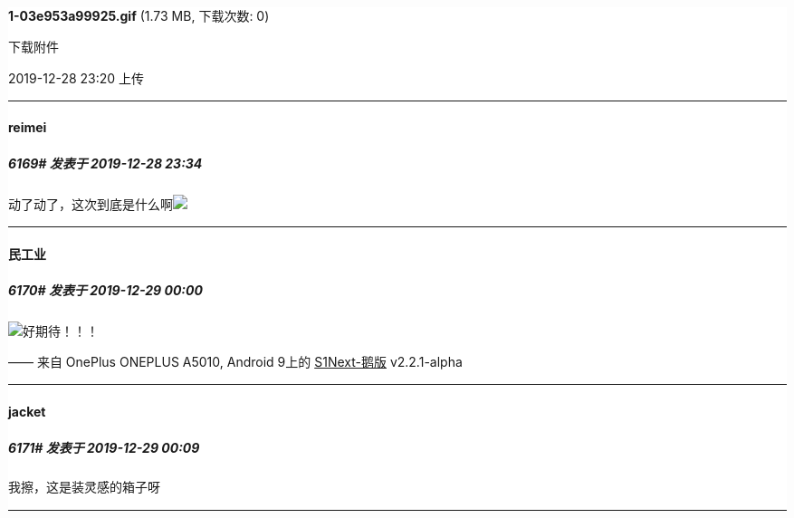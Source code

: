 
<strong>1-03e953a99925.gif</strong> (1.73 MB, 下载次数: 0)

下载附件

2019-12-28 23:20 上传












-----

####  reimei  
##### 6169#       发表于 2019-12-28 23:34




动了动了，这次到底是什么啊<img src="https://static.saraba1st.com/image/smiley/face2017/061.gif" referrerpolicy="no-referrer">







-----

####  民工业  
##### 6170#       发表于 2019-12-29 00:00



<img src="https://static.saraba1st.com/image/smiley/face2017/062.gif" referrerpolicy="no-referrer">好期待！！！

—— 来自 OnePlus ONEPLUS A5010, Android 9上的 [S1Next-鹅版](https://github.com/ykrank/S1-Next/releases) v2.2.1-alpha







-----

####  jacket  
##### 6171#       发表于 2019-12-29 00:09




我擦，这是装灵感的箱子呀







-----
